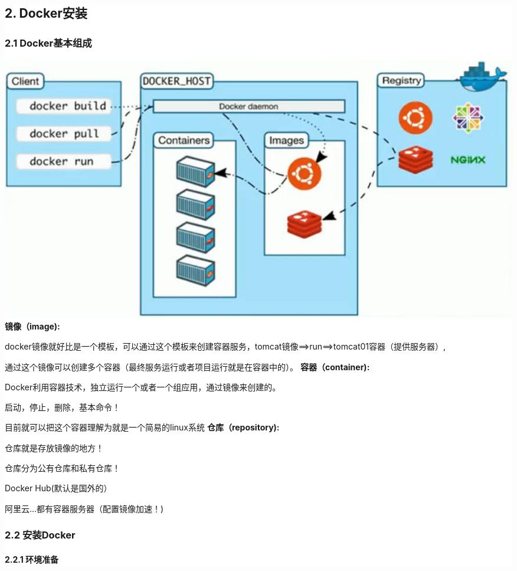 

## 2. Docker安装

### 2.1 Docker基本组成

![image-20210729140241170](Docker.assets/image-20210729140241170.png) **镜像（image):**

docker镜像就好比是一个模板，可以通过这个模板来创建容器服务，tomcat镜像==>run==>tomcat01容器（提供服务器）,

通过这个镜像可以创建多个容器（最终服务运行或者项目运行就是在容器中的）。
**容器（container):**

Docker利用容器技术，独立运行一个或者一个组应用，通过镜像来创建的。

启动，停止，删除，基本命令！

目前就可以把这个容器理解为就是一个简易的linux系统
**仓库（repository):**

仓库就是存放镜像的地方！

仓库分为公有仓库和私有仓库！

Docker Hub(默认是国外的）

阿里云…都有容器服务器（配置镜像加速！)





### 2.2 安装Docker

#### 2.2.1 环境准备
